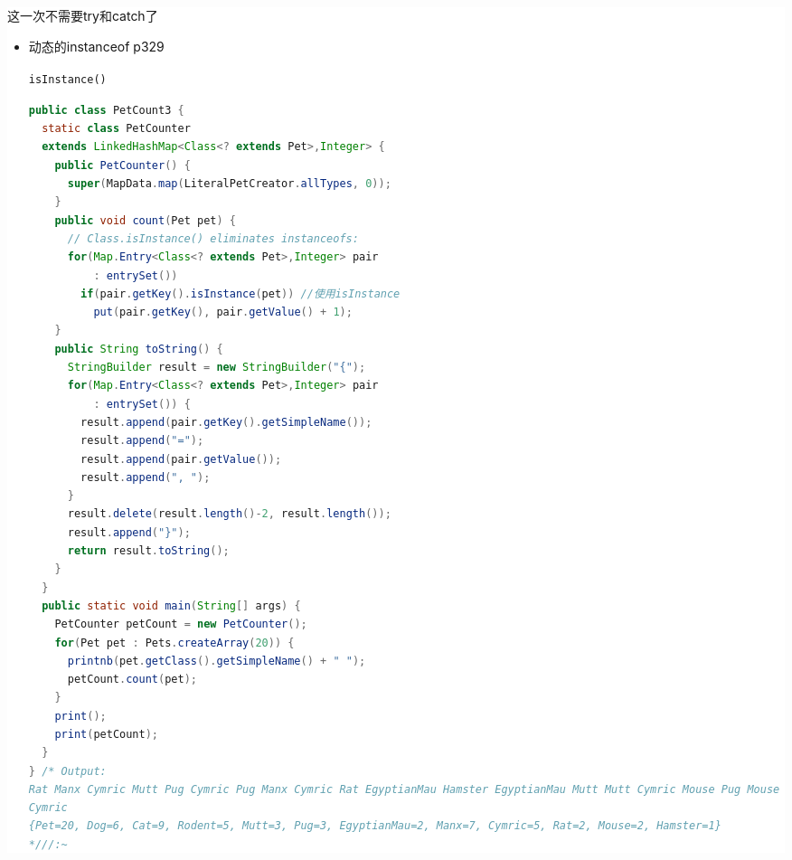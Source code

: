   ```java
  ```

  这一次不需要try和catch了

- 动态的instanceof p329

  `isInstance()`

  ```java
  public class PetCount3 {
    static class PetCounter
    extends LinkedHashMap<Class<? extends Pet>,Integer> {
      public PetCounter() {
        super(MapData.map(LiteralPetCreator.allTypes, 0));
      }
      public void count(Pet pet) {
        // Class.isInstance() eliminates instanceofs:
        for(Map.Entry<Class<? extends Pet>,Integer> pair
            : entrySet())
          if(pair.getKey().isInstance(pet)) //使用isInstance
            put(pair.getKey(), pair.getValue() + 1);
      }  
      public String toString() {
        StringBuilder result = new StringBuilder("{");
        for(Map.Entry<Class<? extends Pet>,Integer> pair
            : entrySet()) {
          result.append(pair.getKey().getSimpleName());
          result.append("=");
          result.append(pair.getValue());
          result.append(", ");
        }
        result.delete(result.length()-2, result.length());
        result.append("}");
        return result.toString();
      }
    }    
    public static void main(String[] args) {
      PetCounter petCount = new PetCounter();
      for(Pet pet : Pets.createArray(20)) {
        printnb(pet.getClass().getSimpleName() + " ");
        petCount.count(pet);
      }
      print();
      print(petCount);
    }
  } /* Output:
  Rat Manx Cymric Mutt Pug Cymric Pug Manx Cymric Rat EgyptianMau Hamster EgyptianMau Mutt Mutt Cymric Mouse Pug Mouse Cymric
  {Pet=20, Dog=6, Cat=9, Rodent=5, Mutt=3, Pug=3, EgyptianMau=2, Manx=7, Cymric=5, Rat=2, Mouse=2, Hamster=1}
  *///:~
  ```
